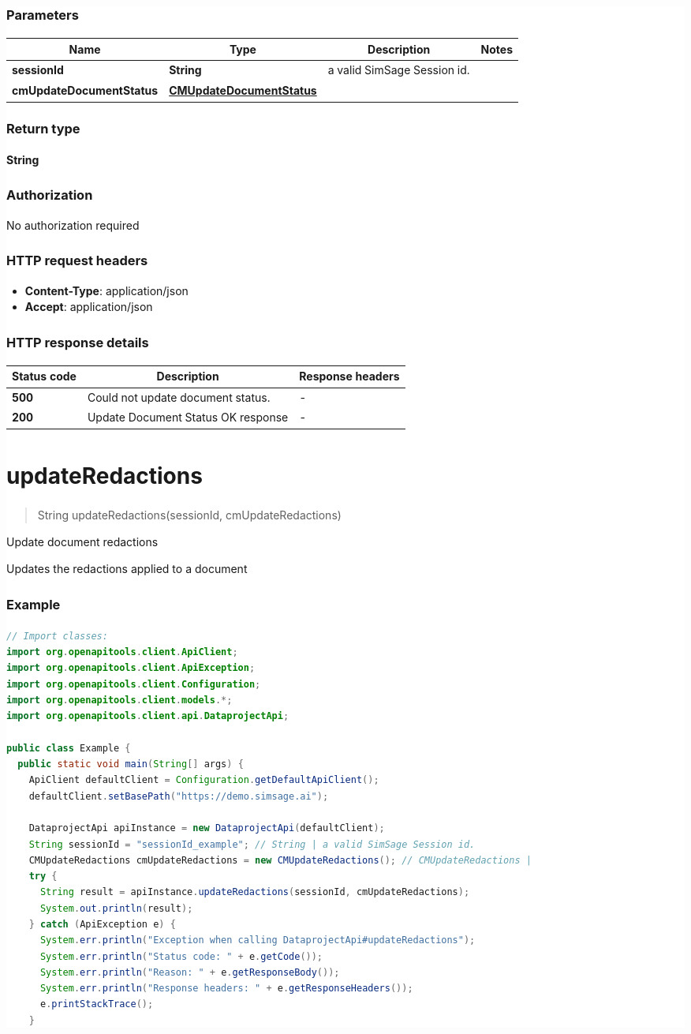 ### Parameters

| Name | Type | Description  | Notes |
|------------- | ------------- | ------------- | -------------|
| **sessionId** | **String**| a valid SimSage Session id. | |
| **cmUpdateDocumentStatus** | [**CMUpdateDocumentStatus**](CMUpdateDocumentStatus.md)|  | |

### Return type

**String**

### Authorization

No authorization required

### HTTP request headers

 - **Content-Type**: application/json
 - **Accept**: application/json

### HTTP response details
| Status code | Description | Response headers |
|-------------|-------------|------------------|
| **500** | Could not update document status. |  -  |
| **200** | Update Document Status OK response |  -  |

<a id="updateRedactions"></a>
# **updateRedactions**
> String updateRedactions(sessionId, cmUpdateRedactions)

Update document redactions

Updates the redactions applied to a document

### Example
```java
// Import classes:
import org.openapitools.client.ApiClient;
import org.openapitools.client.ApiException;
import org.openapitools.client.Configuration;
import org.openapitools.client.models.*;
import org.openapitools.client.api.DataprojectApi;

public class Example {
  public static void main(String[] args) {
    ApiClient defaultClient = Configuration.getDefaultApiClient();
    defaultClient.setBasePath("https://demo.simsage.ai");

    DataprojectApi apiInstance = new DataprojectApi(defaultClient);
    String sessionId = "sessionId_example"; // String | a valid SimSage Session id.
    CMUpdateRedactions cmUpdateRedactions = new CMUpdateRedactions(); // CMUpdateRedactions | 
    try {
      String result = apiInstance.updateRedactions(sessionId, cmUpdateRedactions);
      System.out.println(result);
    } catch (ApiException e) {
      System.err.println("Exception when calling DataprojectApi#updateRedactions");
      System.err.println("Status code: " + e.getCode());
      System.err.println("Reason: " + e.getResponseBody());
      System.err.println("Response headers: " + e.getResponseHeaders());
      e.printStackTrace();
    }
```